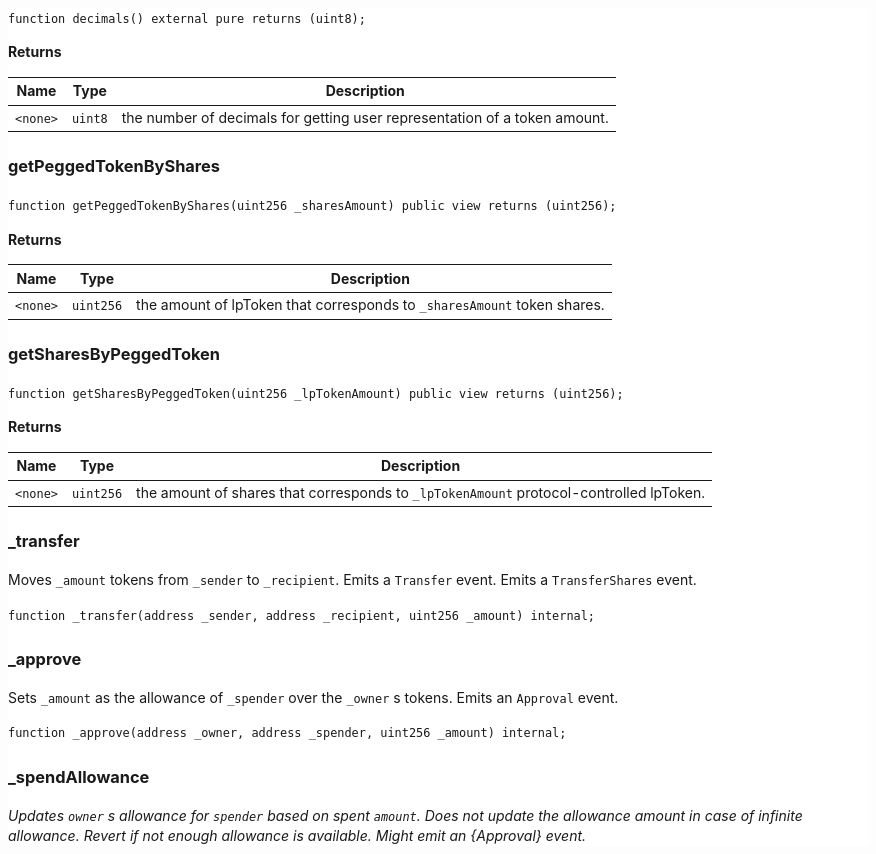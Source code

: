 ```solidity
function decimals() external pure returns (uint8);
```

**Returns**

| Name     | Type    | Description                                                               |
| -------- | ------- | ------------------------------------------------------------------------- |
| `<none>` | `uint8` | the number of decimals for getting user representation of a token amount. |

### getPeggedTokenByShares

```solidity
function getPeggedTokenByShares(uint256 _sharesAmount) public view returns (uint256);
```

**Returns**

| Name     | Type      | Description                                                             |
| -------- | --------- | ----------------------------------------------------------------------- |
| `<none>` | `uint256` | the amount of lpToken that corresponds to `_sharesAmount` token shares. |

### getSharesByPeggedToken

```solidity
function getSharesByPeggedToken(uint256 _lpTokenAmount) public view returns (uint256);
```

**Returns**

| Name     | Type      | Description                                                                            |
| -------- | --------- | -------------------------------------------------------------------------------------- |
| `<none>` | `uint256` | the amount of shares that corresponds to `_lpTokenAmount` protocol-controlled lpToken. |

### \_transfer

Moves `_amount` tokens from `_sender` to `_recipient`. Emits a `Transfer` event. Emits a `TransferShares` event.

```solidity
function _transfer(address _sender, address _recipient, uint256 _amount) internal;
```

### \_approve

Sets `_amount` as the allowance of `_spender` over the `_owner` s tokens. Emits an `Approval` event.

```solidity
function _approve(address _owner, address _spender, uint256 _amount) internal;
```

### \_spendAllowance

_Updates `owner` s allowance for `spender` based on spent `amount`. Does not update the allowance amount in case of
infinite allowance. Revert if not enough allowance is available. Might emit an {Approval} event._
